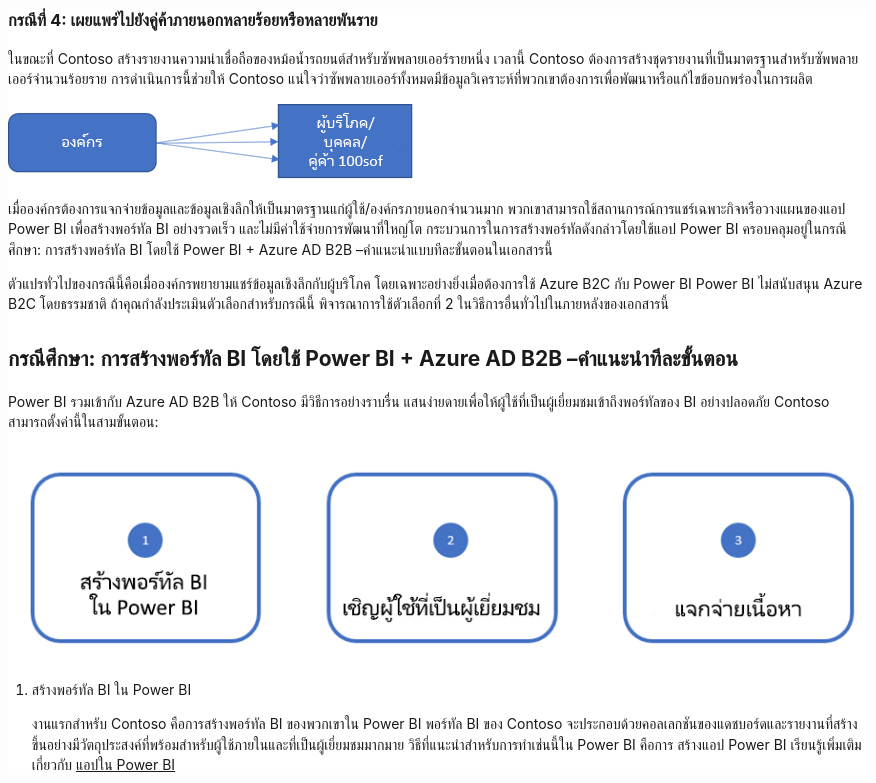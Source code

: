 ### <a name="case-4-distribution-to-hundreds-or-thousands-of-external-partners"></a>กรณีที่ 4: เผยแพร่ไปยังคู่ค้าภายนอกหลายร้อยหรือหลายพันราย

ในขณะที่ Contoso สร้างรายงานความน่าเชื่อถือของหม้อน้ำรถยนต์สำหรับซัพพลายเออร์รายหนึ่ง เวลานี้ Contoso ต้องการสร้างชุดรายงานที่เป็นมาตรฐานสำหรับซัพพลายเออร์จำนวนร้อยราย การดำเนินการนี้ช่วยให้ Contoso แน่ใจว่าซัพพลายเออร์ทั้งหมดมีข้อมูลวิเคราะห์ที่พวกเขาต้องการเพื่อพัฒนาหรือแก้ไขข้อบกพร่องในการผลิต

![การแจกจ่ายให้คู่ค้าจำนวนมาก](media/whitepaper-azure-b2b-power-bi/whitepaper-azure-b2b-power-bi_10.png)


เมื่อองค์กรต้องการแจกจ่ายข้อมูลและข้อมูลเชิงลึกให้เป็นมาตรฐานแก่ผู้ใช้/องค์กรภายนอกจำนวนมาก พวกเขาสามารถใช้สถานการณ์การแชร์เฉพาะกิจหรือวางแผนของแอป Power BI เพื่อสร้างพอร์ทัล BI อย่างรวดเร็ว และไม่มีค่าใช้จ่ายการพัฒนาที่ใหญ่โต กระบวนการในการสร้างพอร์ทัลดังกล่าวโดยใช้แอป Power BI ครอบคลุมอยู่ในกรณีศึกษา: การสร้างพอร์ทัล BI โดยใช้ Power BI + Azure AD B2B –คำแนะนำแบบทีละขั้นตอนในเอกสารนี้

ตัวแปรทั่วไปของกรณีนี้คือเมื่อองค์กรพยายามแชร์ข้อมูลเชิงลึกกับผู้บริโภค โดยเฉพาะอย่างยิ่งเมื่อต้องการใช้ Azure B2C กับ Power BI Power BI ไม่สนับสนุน Azure B2C โดยธรรมชาติ ถ้าคุณกำลังประเมินตัวเลือกสำหรับกรณีนี้ พิจารณาการใช้ตัวเลือกที่ 2 ในวิธีการอื่นทั่วไปในภายหลังของเอกสารนี้

## <a name="case-study-building-a-bi-portal-using-power-bi--azure-ad-b2b--step-by-step-instructions"></a>กรณีศึกษา: การสร้างพอร์ทัล BI โดยใช้ Power BI + Azure AD B2B –คำแนะนำทีละขั้นตอน

Power BI รวมเข้ากับ Azure AD B2B ให้ Contoso มีวิธีการอย่างราบรื่น แสนง่ายดายเพื่อให้ผู้ใช้ที่เป็นผู้เยี่ยมชมเข้าถึงพอร์ทัลของ BI อย่างปลอดภัย Contoso สามารถตั้งค่านี้ในสามขั้นตอน:

![สร้างพอร์ทัล](media/whitepaper-azure-b2b-power-bi/whitepaper-azure-b2b-power-bi_11.png)


1. สร้างพอร์ทัล BI ใน Power BI

    งานแรกสำหรับ Contoso คือการสร้างพอร์ทัล BI ของพวกเขาใน Power BI พอร์ทัล BI ของ Contoso จะประกอบด้วยคอลเลกชันของแดชบอร์ดและรายงานที่สร้างขึ้นอย่างมีวัตถุประสงค์ที่พร้อมสำหรับผู้ใช้ภายในและที่เป็นผู้เยี่ยมชมมากมาย วิธีที่แนะนำสำหรับการทำเช่นนี้ใน Power BI คือการ สร้างแอป Power BI เรียนรู้เพิ่มเติมเกี่ยวกับ [แอปใน Power BI](https://powerbi.microsoft.com/blog/distribute-to-large-audiences-with-power-bi-apps/)
